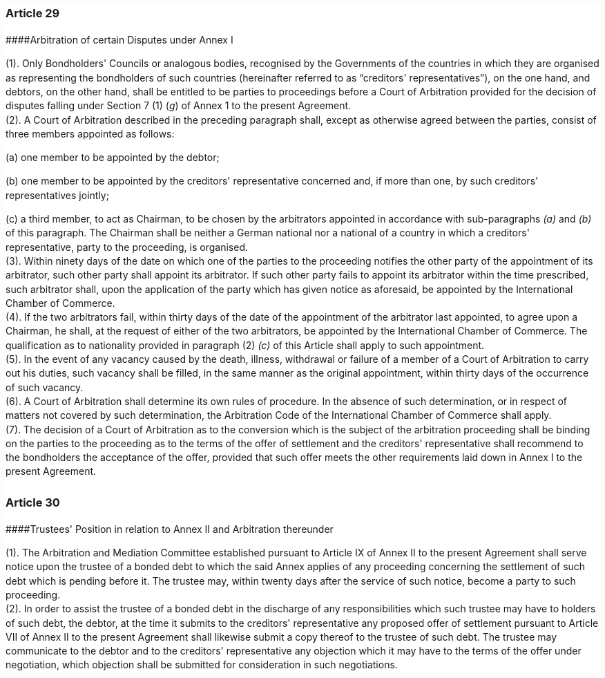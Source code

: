 ### Article  29  

####Arbitration of certain Disputes under Annex I

(1).  Only Bondholders' Councils or analogous bodies, recognised by the Governments of the countries in which they are organised as representing the bondholders of such countries (hereinafter referred to as “creditors' representatives”), on the one hand, and debtors, on the other hand, shall be entitled to be parties to proceedings before a Court of Arbitration provided for the decision of disputes falling under Section 7 (1) (*g*) of Annex 1 to the present Agreement.   
(2).  A Court of Arbitration described in the preceding paragraph shall, except as otherwise agreed between the parties, consist of three members appointed as follows: 

(a) one member to be appointed by the debtor;  

(b) one member to be appointed by the creditors' representative concerned and, if more than one, by such creditors' representatives jointly;  

(c) a third member, to act as Chairman, to be chosen by the arbitrators appointed in accordance with sub-paragraphs *(a)* and *(b)* of this paragraph. The Chairman shall be neither a German national nor a national of a country in which a creditors' representative, party to the proceeding, is organised.     
(3).  Within ninety days of the date on which one of the parties to the proceeding notifies the other party of the appointment of its arbitrator, such other party shall appoint its arbitrator. If such other party fails to appoint its arbitrator within the time prescribed, such arbitrator shall, upon the application of the party which has given notice as aforesaid, be appointed by the International Chamber of Commerce.   
(4).  If the two arbitrators fail, within thirty days of the date of the appointment of the arbitrator last appointed, to agree upon a Chairman, he shall, at the request of either of the two arbitrators, be appointed by the International Chamber of Commerce. The qualification as to nationality provided in paragraph (2) *(c)* of this Article shall apply to such appointment.   
(5).  In the event of any vacancy caused by the death, illness, withdrawal or failure of a member of a Court of Arbitration to carry out his duties, such vacancy shall be filled, in the same manner as the original appointment, within thirty days of the occurrence of such vacancy.   
(6).  A Court of Arbitration shall determine its own rules of procedure. In the absence of such determination, or in respect of matters not covered by such determination, the Arbitration Code of the International Chamber of Commerce shall apply.   
(7).  The decision of a Court of Arbitration as to the conversion which is the subject of the arbitration proceeding shall be binding on the parties to the proceeding as to the terms of the offer of settlement and the creditors' representative shall recommend to the bondholders the acceptance of the offer, provided that such offer meets the other requirements laid down in Annex I to the present Agreement.  

### Article  30  

####Trustees' Position in relation to Annex II and Arbitration thereunder

(1).  The Arbitration and Mediation Committee established pursuant to Article IX of Annex II to the present Agreement shall serve notice upon the trustee of a bonded debt to which the said Annex applies of any proceeding concerning the settlement of such debt which is pending before it. The trustee may, within twenty days after the service of such notice, become a party to such proceeding.   
(2).  In order to assist the trustee of a bonded debt in the discharge of any responsibilities which such trustee may have to holders of such debt, the debtor, at the time it submits to the creditors' representative any proposed offer of settlement pursuant to Article VII of Annex II to the present Agreement shall likewise submit a copy thereof to the trustee of such debt. The trustee may communicate to the debtor and to the creditors' representative any objection which it may have to the terms of the offer under negotiation, which objection shall be submitted for consideration in such negotiations.   